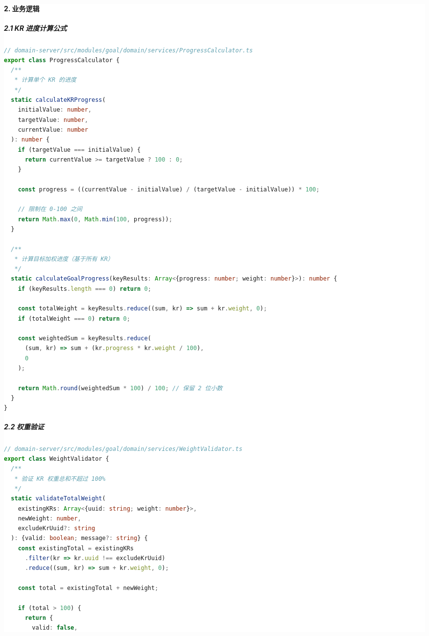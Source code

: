 #### 2. 业务逻辑

##### 2.1 KR 进度计算公式
```typescript
// domain-server/src/modules/goal/domain/services/ProgressCalculator.ts
export class ProgressCalculator {
  /**
   * 计算单个 KR 的进度
   */
  static calculateKRProgress(
    initialValue: number,
    targetValue: number,
    currentValue: number
  ): number {
    if (targetValue === initialValue) {
      return currentValue >= targetValue ? 100 : 0;
    }
    
    const progress = ((currentValue - initialValue) / (targetValue - initialValue)) * 100;
    
    // 限制在 0-100 之间
    return Math.max(0, Math.min(100, progress));
  }
  
  /**
   * 计算目标加权进度（基于所有 KR）
   */
  static calculateGoalProgress(keyResults: Array<{progress: number; weight: number}>): number {
    if (keyResults.length === 0) return 0;
    
    const totalWeight = keyResults.reduce((sum, kr) => sum + kr.weight, 0);
    if (totalWeight === 0) return 0;
    
    const weightedSum = keyResults.reduce(
      (sum, kr) => sum + (kr.progress * kr.weight / 100),
      0
    );
    
    return Math.round(weightedSum * 100) / 100; // 保留 2 位小数
  }
}
```

##### 2.2 权重验证
```typescript
// domain-server/src/modules/goal/domain/services/WeightValidator.ts
export class WeightValidator {
  /**
   * 验证 KR 权重总和不超过 100%
   */
  static validateTotalWeight(
    existingKRs: Array<{uuid: string; weight: number}>,
    newWeight: number,
    excludeKrUuid?: string
  ): {valid: boolean; message?: string} {
    const existingTotal = existingKRs
      .filter(kr => kr.uuid !== excludeKrUuid)
      .reduce((sum, kr) => sum + kr.weight, 0);
    
    const total = existingTotal + newWeight;
    
    if (total > 100) {
      return {
        valid: false,
```